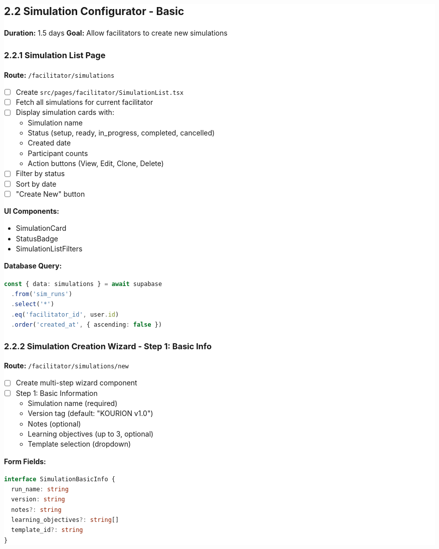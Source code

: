 
## **2.2 Simulation Configurator - Basic**

**Duration:** 1.5 days
**Goal:** Allow facilitators to create new simulations

### 2.2.1 Simulation List Page

**Route:** `/facilitator/simulations`

- [ ] Create `src/pages/facilitator/SimulationList.tsx`
- [ ] Fetch all simulations for current facilitator
- [ ] Display simulation cards with:
  - Simulation name
  - Status (setup, ready, in_progress, completed, cancelled)
  - Created date
  - Participant counts
  - Action buttons (View, Edit, Clone, Delete)
- [ ] Filter by status
- [ ] Sort by date
- [ ] "Create New" button

**UI Components:**
- SimulationCard
- StatusBadge
- SimulationListFilters

**Database Query:**
```typescript
const { data: simulations } = await supabase
  .from('sim_runs')
  .select('*')
  .eq('facilitator_id', user.id)
  .order('created_at', { ascending: false })
```

### 2.2.2 Simulation Creation Wizard - Step 1: Basic Info

**Route:** `/facilitator/simulations/new`

- [ ] Create multi-step wizard component
- [ ] Step 1: Basic Information
  - Simulation name (required)
  - Version tag (default: "KOURION v1.0")
  - Notes (optional)
  - Learning objectives (up to 3, optional)
  - Template selection (dropdown)

**Form Fields:**
```typescript
interface SimulationBasicInfo {
  run_name: string
  version: string
  notes?: string
  learning_objectives?: string[]
  template_id?: string
}
```

